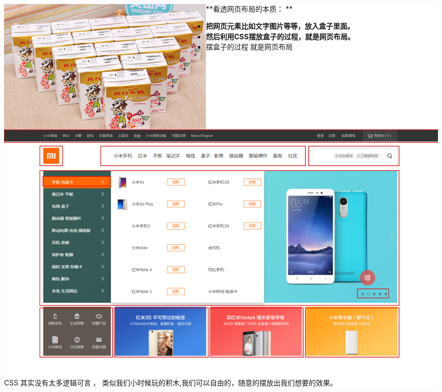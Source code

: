 <img src="media/m.jpg" width="400"  align="left" />



**看透网页布局的本质：  **

* **把网页元素比如文字图片等等，放入盒子里面。**
* **然后利用CSS摆放盒子的过程，就是网页布局。**
* 摆盒子的过程 就是网页布局

<img src="media/t1.png" />



CSS 其实没有太多逻辑可言 ， 类似我们小时候玩的积木,我们可以自由的，随意的摆放出我们想要的效果。
